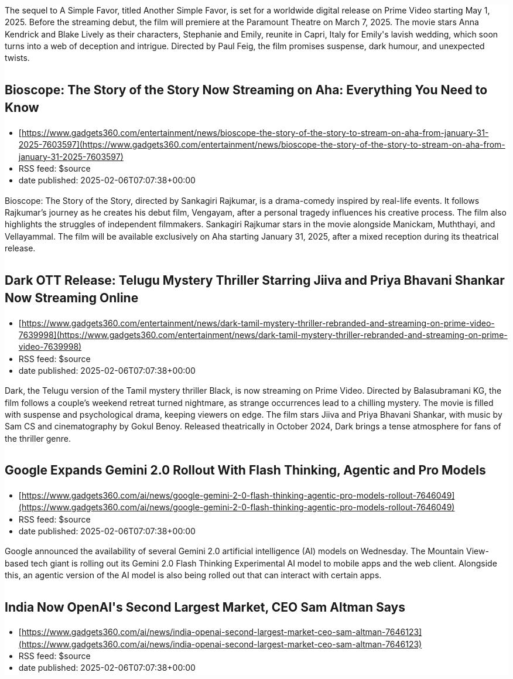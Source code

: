 The sequel to A Simple Favor, titled Another Simple Favor, is set for a worldwide digital release on Prime Video starting May 1, 2025. Before the streaming debut, the film will premiere at the Paramount Theatre on March 7, 2025. The movie stars Anna Kendrick and Blake Lively as their characters, Stephanie and Emily, reunite in Capri, Italy for Emily's lavish wedding, which soon turns into a web of deception and intrigue. Directed by Paul Feig, the film promises suspense, dark humour, and unexpected twists.

## Bioscope: The Story of the Story Now Streaming on Aha: Everything You Need to Know
 - [https://www.gadgets360.com/entertainment/news/bioscope-the-story-of-the-story-to-stream-on-aha-from-january-31-2025-7603597](https://www.gadgets360.com/entertainment/news/bioscope-the-story-of-the-story-to-stream-on-aha-from-january-31-2025-7603597)
 - RSS feed: $source
 - date published: 2025-02-06T07:07:38+00:00

Bioscope: The Story of the Story, directed by Sankagiri Rajkumar, is a drama-comedy inspired by real-life events. It follows Rajkumar’s journey as he creates his debut film, Vengayam, after a personal tragedy influences his creative process. The film also highlights the struggles of independent filmmakers. Sankagiri Rajkumar stars in the movie alongside Manickam, Muththayi, and Vellayammal. The film will be available exclusively on Aha starting January 31, 2025, after a mixed reception during its theatrical release.

## Dark OTT Release: Telugu Mystery Thriller Starring Jiiva and Priya Bhavani Shankar Now Streaming Online
 - [https://www.gadgets360.com/entertainment/news/dark-tamil-mystery-thriller-rebranded-and-streaming-on-prime-video-7639998](https://www.gadgets360.com/entertainment/news/dark-tamil-mystery-thriller-rebranded-and-streaming-on-prime-video-7639998)
 - RSS feed: $source
 - date published: 2025-02-06T07:07:38+00:00

Dark, the Telugu version of the Tamil mystery thriller Black, is now streaming on Prime Video. Directed by Balasubramani KG, the film follows a couple’s weekend retreat turned nightmare, as strange occurrences lead to a chilling mystery. The movie is filled with suspense and psychological drama, keeping viewers on edge. The film stars Jiiva and Priya Bhavani Shankar, with music by Sam CS and cinematography by Gokul Benoy. Released theatrically in October 2024, Dark brings a tense atmosphere for fans of the thriller genre.

## Google Expands Gemini 2.0 Rollout With Flash Thinking, Agentic and Pro Models
 - [https://www.gadgets360.com/ai/news/google-gemini-2-0-flash-thinking-agentic-pro-models-rollout-7646049](https://www.gadgets360.com/ai/news/google-gemini-2-0-flash-thinking-agentic-pro-models-rollout-7646049)
 - RSS feed: $source
 - date published: 2025-02-06T07:07:38+00:00

Google announced the availability of several Gemini 2.0 artificial intelligence (AI) models on Wednesday. The Mountain View-based tech giant is rolling out its Gemini 2.0 Flash Thinking Experimental AI model to mobile apps and the web client. Alongside this, an agentic version of the AI model is also being rolled out that can interact with certain apps.

## India Now OpenAI's Second Largest Market, CEO Sam Altman Says
 - [https://www.gadgets360.com/ai/news/india-openai-second-largest-market-ceo-sam-altman-7646123](https://www.gadgets360.com/ai/news/india-openai-second-largest-market-ceo-sam-altman-7646123)
 - RSS feed: $source
 - date published: 2025-02-06T07:07:38+00:00
